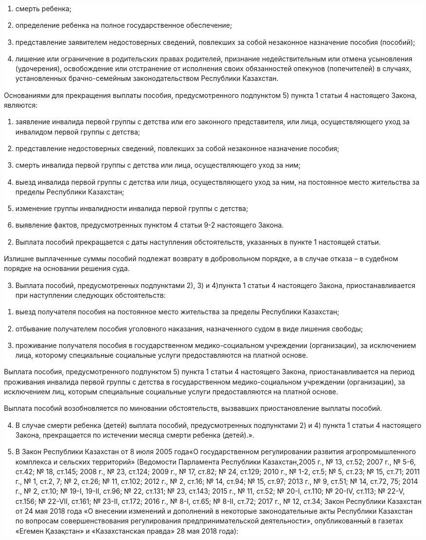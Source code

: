 1) смерть ребенка;

2) определение ребенка на полное государственное обеспечение; 

3) представление заявителем недостоверных сведений, повлекших за собой незаконное назначение пособия (пособий);

4) лишение или ограничение в родительских правах родителей, признание недействительным или отмена усыновления (удочерения), освобождение или отстранение от исполнения своих обязанностей опекунов (попечителей) в случаях, установленных брачно-семейным законодательством Республики Казахстан.

Основаниями для прекращения выплаты пособия, предусмотренного подпунктом 5) пункта 1 статьи 4 настоящего Закона, являются:

1) заявление инвалида первой группы с детства или его законного представителя, или лица, осуществляющего уход за инвалидом первой группы с детства;

2) представление недостоверных сведений, повлекших за собой незаконное назначение пособия;

3) смерть инвалида первой группы с детства или лица, осуществляющего уход за ним;

4) выезд инвалида первой группы с детства или лица, осуществляющего уход за ним, на постоянное место жительства за пределы Республики Казахстан;  

5) изменение группы инвалидности инвалида первой группы с детства;

6) выявление фактов, предусмотренных пунктом 4 статьи 9-2 настоящего Закона.

2. Выплата пособий прекращается с даты наступления обстоятельств, указанных в пункте 1 настоящей статьи.

Излишне выплаченные суммы пособий подлежат возврату в добровольном порядке, а в случае отказа – в судебном порядке на основании решения суда.

3. Выплата пособий, предусмотренных подпунктами 2), 3) и 4)пункта 1 статьи 4 настоящего Закона, приостанавливается при наступлении следующих обстоятельств:

1) выезд получателя пособия на постоянное место жительства за пределы Республики Казахстан;

2) отбывание получателем пособия уголовного наказания, назначенного судом в виде лишения свободы; 

3) проживание получателя пособия в государственном медико-социальном учреждении (организации), за исключением лица, которому специальные социальные услуги предоставляются на платной основе.

Выплата пособия, предусмотренного подпунктом 5) пункта 1 статьи 4 настоящего Закона, приостанавливается на период проживания инвалида первой группы с детства в государственном медико-социальном учреждении (организации), за исключением лиц, которым специальные социальные услуги предоставляются на платной основе.

Выплата пособий возобновляется по миновании обстоятельств, вызвавших приостановление выплаты пособий.

4. В случае смерти ребенка (детей) выплата пособий, предусмотренных подпунктами 2) и 4) пункта 1 статьи 4 настоящего Закона, прекращается по истечении месяца смерти ребенка (детей).».

18. В Закон Республики Казахстан от 8 июля 2005 года«О государственном регулировании развития агропромышленного комплекса и сельских территорий» (Ведомости Парламента Республики Казахстан,2005 г., № 13, ст.52; 2007 г., № 5-6, ст.42; № 18, ст.145; 2008 г., № 23, ст.124; 2009 г., № 17, ст.82; № 24, ст.129; 2010 г., № 1-2, ст.5; № 5, ст.23; № 15, ст.71; 2011 г., № 1, ст.2, 7; № 2, ст.26; № 11, ст.102; 2012 г., № 2, ст.16; № 14, ст.94; № 15, ст.97; 2013 г., № 9, ст.51; № 14, ст.72, 75; 2014 г., № 2, ст.10; № 19-I, 19-II, ст.96; № 22, ст.131; № 23, ст.143; 2015 г., № 11, ст.52; № 20-I, ст.110; № 20-IV, ст.113; № 22-V, ст.156; № 22-VII, ст.161; № 23-II, ст.172; 2016 г., № 8-I, ст.65; № 8-II, ст.72; 2017 г., № 12, cт.34; Закон Республики Казахстан от 24 мая 2018 года «О внесении изменений и дополнений в некоторые законодательные акты Республики Казахстан по вопросам совершенствования регулирования предпринимательской деятельности», опубликованный в газетах «Егемен Қазақстан» и «Казахстанская правда» 28 мая 2018 года):
